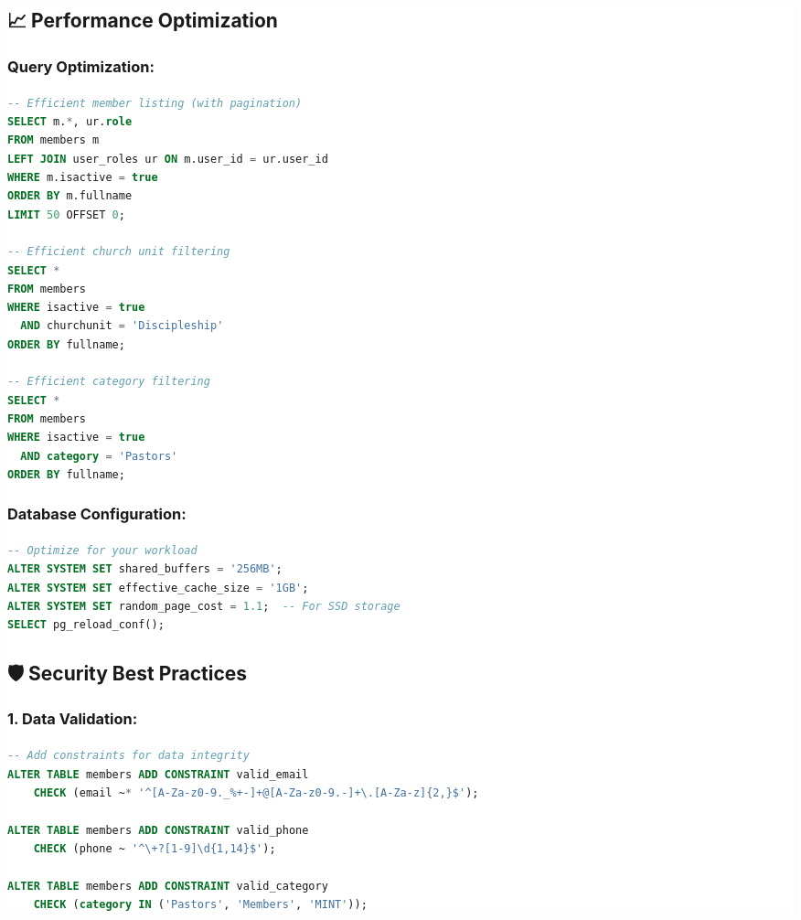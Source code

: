 ## 📈 **Performance Optimization**

### **Query Optimization:**

```sql
-- Efficient member listing (with pagination)
SELECT m.*, ur.role
FROM members m
LEFT JOIN user_roles ur ON m.user_id = ur.user_id
WHERE m.isactive = true
ORDER BY m.fullname
LIMIT 50 OFFSET 0;

-- Efficient church unit filtering
SELECT *
FROM members
WHERE isactive = true 
  AND churchunit = 'Discipleship'
ORDER BY fullname;

-- Efficient category filtering
SELECT *
FROM members
WHERE isactive = true 
  AND category = 'Pastors'
ORDER BY fullname;
```

### **Database Configuration:**

```sql
-- Optimize for your workload
ALTER SYSTEM SET shared_buffers = '256MB';
ALTER SYSTEM SET effective_cache_size = '1GB';
ALTER SYSTEM SET random_page_cost = 1.1;  -- For SSD storage
SELECT pg_reload_conf();
```

## 🛡️ **Security Best Practices**

### **1. Data Validation:**

```sql
-- Add constraints for data integrity
ALTER TABLE members ADD CONSTRAINT valid_email 
    CHECK (email ~* '^[A-Za-z0-9._%+-]+@[A-Za-z0-9.-]+\.[A-Za-z]{2,}$');

ALTER TABLE members ADD CONSTRAINT valid_phone 
    CHECK (phone ~ '^\+?[1-9]\d{1,14}$');

ALTER TABLE members ADD CONSTRAINT valid_category 
    CHECK (category IN ('Pastors', 'Members', 'MINT'));
```
